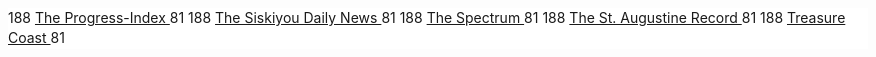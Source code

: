   <tr>
    <td>188</td>
    <td>
        <a href="https://palewi.re/docs/news-homepages/sites/progressindex.html">
            The Progress-Index
        </a>
    </td>
    <td style="text-align: right; background-color: orange; color: white;">
        81
    </td>
  </tr>

  <tr>
    <td>188</td>
    <td>
        <a href="https://palewi.re/docs/news-homepages/sites/siskiyou_daily.html">
            The Siskiyou Daily News
        </a>
    </td>
    <td style="text-align: right; background-color: orange; color: white;">
        81
    </td>
  </tr>

  <tr>
    <td>188</td>
    <td>
        <a href="https://palewi.re/docs/news-homepages/sites/spectrumnews.html">
            The Spectrum
        </a>
    </td>
    <td style="text-align: right; background-color: orange; color: white;">
        81
    </td>
  </tr>

  <tr>
    <td>188</td>
    <td>
        <a href="https://palewi.re/docs/news-homepages/sites/staugrecord.html">
            The St. Augustine Record
        </a>
    </td>
    <td style="text-align: right; background-color: orange; color: white;">
        81
    </td>
  </tr>

  <tr>
    <td>188</td>
    <td>
        <a href="https://palewi.re/docs/news-homepages/sites/tcpalm.html">
            Treasure Coast
        </a>
    </td>
    <td style="text-align: right; background-color: orange; color: white;">
        81
    </td>
  </tr>
